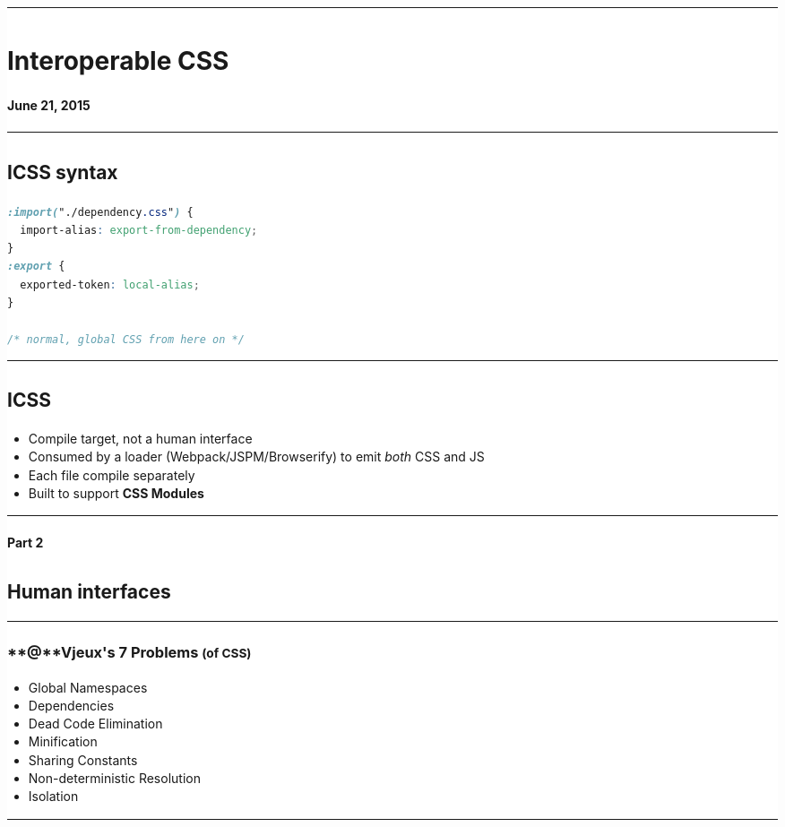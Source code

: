 
<meta x-gif src="/assets/images/is-it-possible.gif" n-times="1"></meta>

---

# Interoperable CSS

#### June 21, 2015

---

## ICSS syntax
```css
:import("./dependency.css") {
  import-alias: export-from-dependency;
}
:export {
  exported-token: local-alias;
}

/* normal, global CSS from here on */
```

---

## ICSS

* Compile target, not a human interface
* Consumed by a loader (Webpack/JSPM/Browserify) to emit *both* CSS and JS
* Each file compile separately
* Built to support **CSS Modules**

---

<meta slide="dramatic"></meta>

#### Part 2

## Human interfaces

---

### **@**Vjeux's 7 Problems <small className={styles.small}>(of CSS)</small>
* Global Namespaces
* Dependencies
* Dead Code Elimination
* Minification
* Sharing Constants
* Non-deterministic Resolution
* Isolation

---
